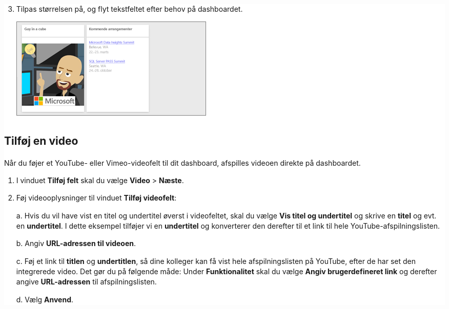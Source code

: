 3. Tilpas størrelsen på, og flyt tekstfeltet efter behov på dashboardet.
   
   ![dashboard med billede og tekstfelt](media/service-dashboard-add-widget/pbi-widget-text-added-new.png)

## <a name="add-a-video"></a>Tilføj en video
Når du føjer et YouTube- eller Vimeo-videofelt til dit dashboard, afspilles videoen direkte på dashboardet.

1. I vinduet **Tilføj felt** skal du vælge **Video** > **Næste**.
2. Føj videooplysninger til vinduet **Tilføj videofelt**:   
   
   a. Hvis du vil have vist en titel og undertitel øverst i videofeltet, skal du vælge **Vis titel og undertitel** og skrive en **titel** og evt. en **undertitel**. I dette eksempel tilføjer vi en **undertitel** og konverterer den derefter til et link til hele YouTube-afspilningslisten.

   b. Angiv **URL-adressen til videoen**.

   c. Føj et link til **titlen** og **undertitlen**, så dine kolleger kan få vist hele afspilningslisten på YouTube, efter de har set den integrerede video. Det gør du på følgende måde: Under **Funktionalitet** skal du vælge **Angiv brugerdefineret link** og derefter angive **URL-adressen** til afspilningslisten.

   d. Vælg **Anvend**.  
